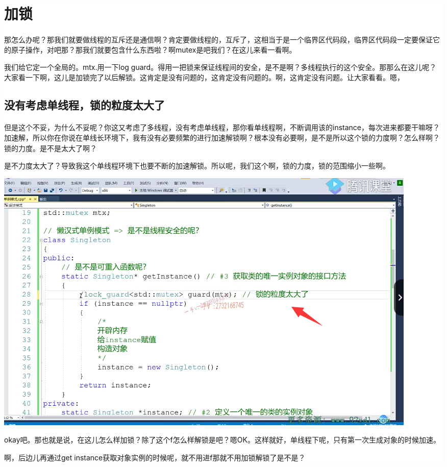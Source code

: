 

# 加锁

那怎么办呢？那我们就要做线程的互斥还是通信啊？肯定要做线程的，互斥了，这相当于是一个临界区代码段，临界区代码段一定要保证它的原子操作，对吧那？那我们就要包含什么东西啦？啊mutex是吧我们？在这儿来看一看啊。

我们给它定一个全局的。mtx.用一下log guard。得用一把锁来保证线程间的安全，是不是啊？多线程执行的这个安全。那那么在这儿呢？大家看一下啊，这儿是加锁完了以后解锁。这肯定是没有问题的，这肯定没有问题的。啊，这肯定没有问题。让大家看看。嗯，

## 没有考虑单线程，锁的粒度太大了

但是这个不妥，为什么不妥呢？你这又考虑了多线程，没有考虑单线程，那你看单线程啊，不断调用该的instance，每次进来都要干嘛呀？加速解，所以你在你说在单线长环境下，我有没有必要频繁的进行加速解锁啊？根本没有必要啊，是不是所以这个锁的力度啊？怎么样啊？锁的力度。是不是太大了啊？

是不力度太大了？导致我这个单线程环境下也要不断的加速解锁。所以呢，我们这个啊，锁的力度，锁的范围缩小一些啊。

![image-20230508143744361](image/image-20230508143744361.png)





okay吧。那也就是说，在这儿怎么样加锁？除了这个f怎么样解锁是吧？嗯OK。这样就好，单线程下呢，只有第一次生成对象的时候加速。

啊，后边儿再通过get instance获取对象实例的时候呢，就不用进f那就不用加锁解锁了是不是？
